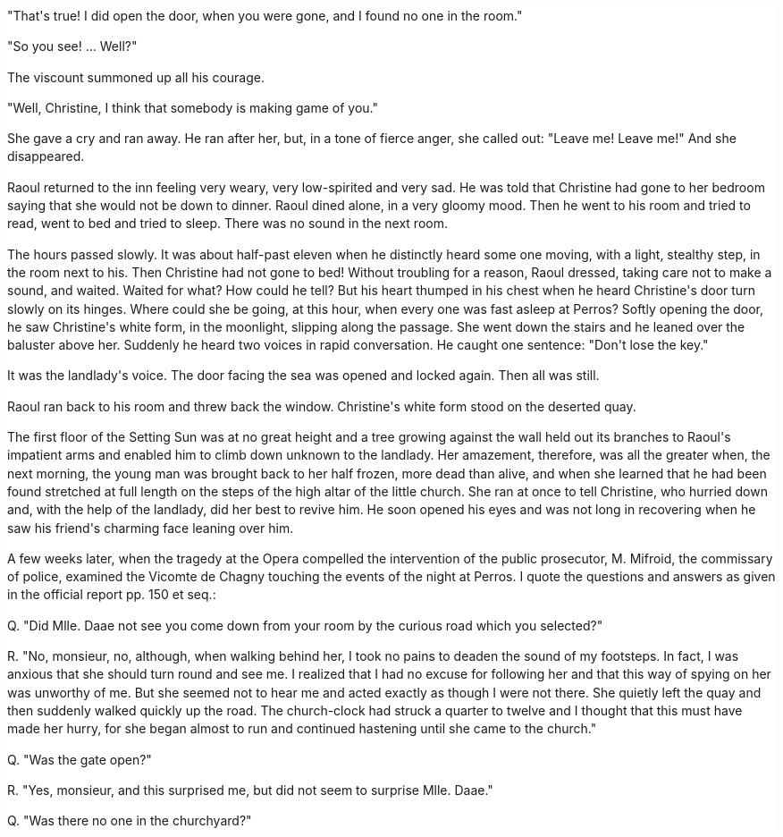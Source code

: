"That's true! I did open the door, when you were gone, and I found no one in the room." 

"So you see! ... Well?" 

The viscount summoned up all his courage. 

"Well, Christine, I think that somebody is making game of you." 

She gave a cry and ran away. He ran after her, but, in a tone of fierce anger, she called out: "Leave me! Leave me!" And she disappeared. 

Raoul returned to the inn feeling very weary, very low-spirited and very sad. He was told that Christine had gone to her bedroom saying that she would not be down to dinner. Raoul dined alone, in a very gloomy mood. Then he went to his room and tried to read, went to bed and tried to sleep. There was no sound in the next room. 

The hours passed slowly. It was about half-past eleven when he distinctly heard some one moving, with a light, stealthy step, in the room next to his. Then Christine had not gone to bed! Without troubling for a reason, Raoul dressed, taking care not to make a sound, and waited. Waited for what? How could he tell? But his heart thumped in his chest when he heard Christine's door turn slowly on its hinges. Where could she be going, at this hour, when every one was fast asleep at Perros? Softly opening the door, he saw Christine's white form, in the moonlight, slipping along the passage. She went down the stairs and he leaned over the baluster above her. Suddenly he heard two voices in rapid conversation. He caught one sentence: "Don't lose the key." 

It was the landlady's voice. The door facing the sea was opened and locked again. Then all was still. 

Raoul ran back to his room and threw back the window. Christine's white form stood on the deserted quay. 

The first floor of the Setting Sun was at no great height and a tree growing against the wall held out its branches to Raoul's impatient arms and enabled him to climb down unknown to the landlady. Her amazement, therefore, was all the greater when, the next morning, the young man was brought back to her half frozen, more dead than alive, and when she learned that he had been found stretched at full length on the steps of the high altar of the little church. She ran at once to tell Christine, who hurried down and, with the help of the landlady, did her best to revive him. He soon opened his eyes and was not long in recovering when he saw his friend's charming face leaning over him. 

A few weeks later, when the tragedy at the Opera compelled the intervention of the public prosecutor, M. Mifroid, the commissary of police, examined the Vicomte de Chagny touching the events of the night at Perros. I quote the questions and answers as given in the official report pp. 150 et seq.: 

Q. "Did Mlle. Daae not see you come down from your room by the curious road which you selected?" 

R. "No, monsieur, no, although, when walking behind her, I took no pains to deaden the sound of my footsteps. In fact, I was anxious that she should turn round and see me. I realized that I had no excuse for following her and that this way of spying on her was unworthy of me. But she seemed not to hear me and acted exactly as though I were not there. She quietly left the quay and then suddenly walked quickly up the road. The church-clock had struck a quarter to twelve and I thought that this must have made her hurry, for she began almost to run and continued hastening until she came to the church." 

Q. "Was the gate open?" 

R. "Yes, monsieur, and this surprised me, but did not seem to surprise Mlle. Daae." 

Q. "Was there no one in the churchyard?" 
